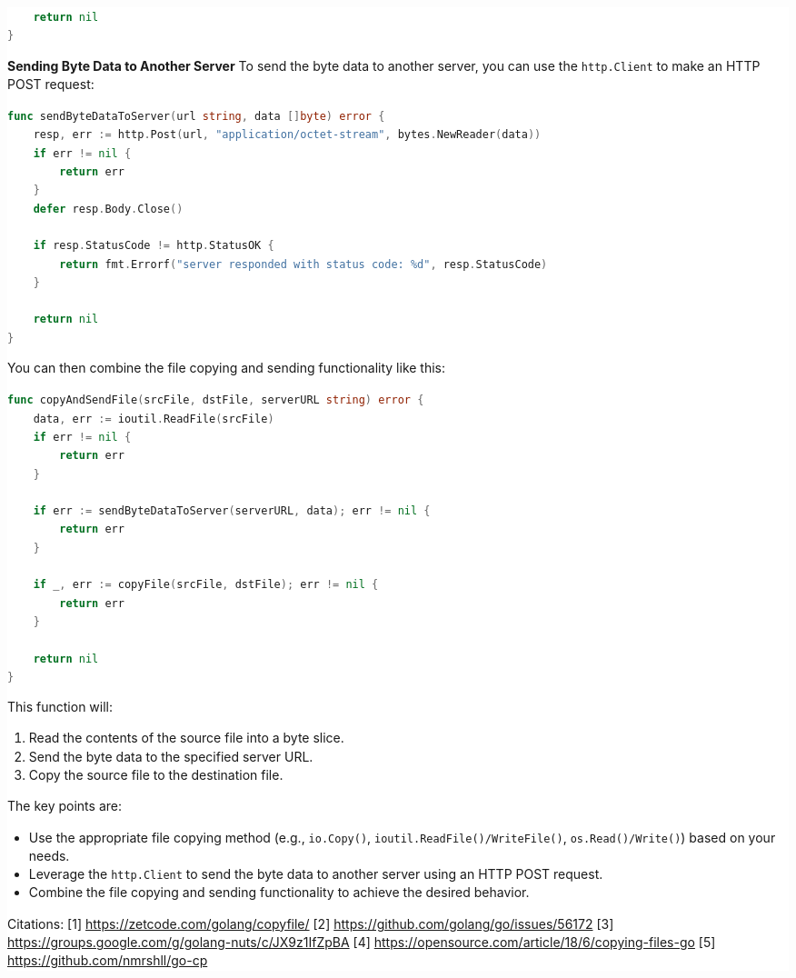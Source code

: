```go
    return nil
}
```

****Sending Byte Data to Another Server****
To send the byte data to another server, you can use the `http.Client` to make an HTTP POST request:

```go
func sendByteDataToServer(url string, data []byte) error {
    resp, err := http.Post(url, "application/octet-stream", bytes.NewReader(data))
    if err != nil {
        return err
    }
    defer resp.Body.Close()

    if resp.StatusCode != http.StatusOK {
        return fmt.Errorf("server responded with status code: %d", resp.StatusCode)
    }

    return nil
}
```

You can then combine the file copying and sending functionality like this:

```go
func copyAndSendFile(srcFile, dstFile, serverURL string) error {
    data, err := ioutil.ReadFile(srcFile)
    if err != nil {
        return err
    }

    if err := sendByteDataToServer(serverURL, data); err != nil {
        return err
    }

    if _, err := copyFile(srcFile, dstFile); err != nil {
        return err
    }

    return nil
}
```

This function will:
1. Read the contents of the source file into a byte slice.
2. Send the byte data to the specified server URL.
3. Copy the source file to the destination file.

The key points are:
- Use the appropriate file copying method (e.g., `io.Copy()`, `ioutil.ReadFile()/WriteFile()`, `os.Read()/Write()`) based on your needs.
- Leverage the `http.Client` to send the byte data to another server using an HTTP POST request.
- Combine the file copying and sending functionality to achieve the desired behavior.

Citations:
[1] https://zetcode.com/golang/copyfile/
[2] https://github.com/golang/go/issues/56172
[3] https://groups.google.com/g/golang-nuts/c/JX9z1IfZpBA
[4] https://opensource.com/article/18/6/copying-files-go
[5] https://github.com/nmrshll/go-cp